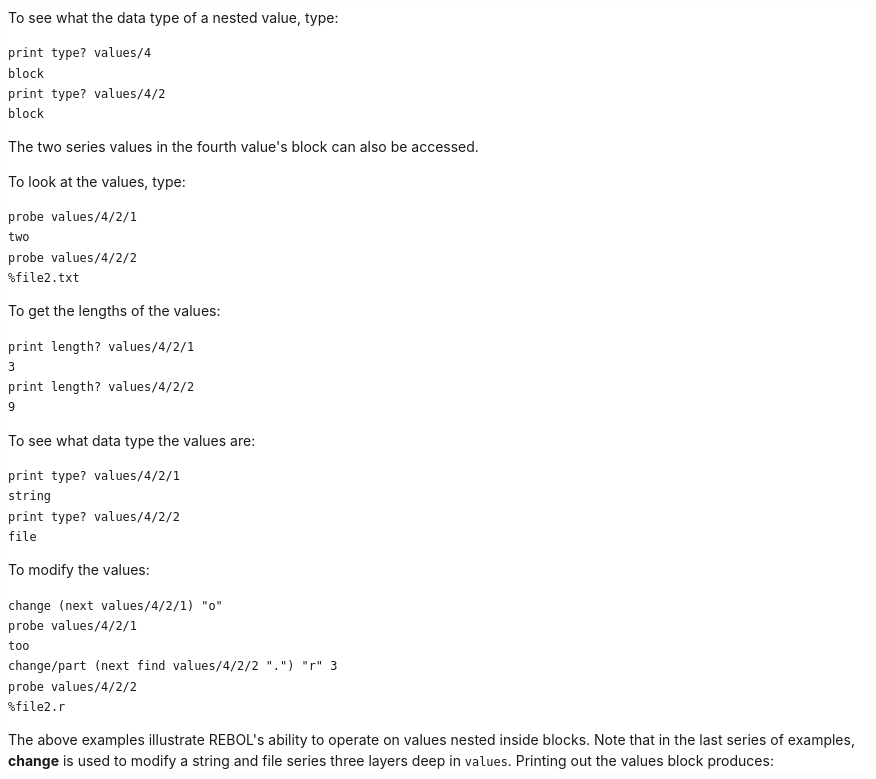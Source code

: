 To see what the data type of a nested value, type:

```
print type? values/4
block
print type? values/4/2
block

```

The two series values in the fourth value's block can also be accessed.

To look at the values, type:

```
probe values/4/2/1
two
probe values/4/2/2
%file2.txt

```

To get the lengths of the values:

```
print length? values/4/2/1
3
print length? values/4/2/2
9

```

To see what data type the values are:

```
print type? values/4/2/1
string
print type? values/4/2/2
file

```

To modify the values:

```
change (next values/4/2/1) "o"
probe values/4/2/1
too
change/part (next find values/4/2/2 ".") "r" 3
probe values/4/2/2
%file2.r

```

The above examples illustrate REBOL's ability to operate on values nested inside blocks. Note that in the last series of examples, **change** is used to modify a string and file series three layers deep in `values`. Printing out the values block produces:
